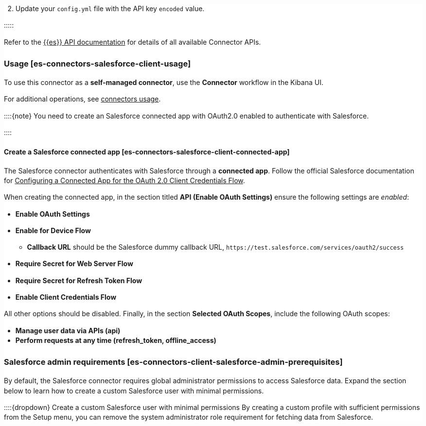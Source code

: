2. Update your `config.yml` file with the API key `encoded` value.

:::::


Refer to the [{{es}} API documentation](https://www.elastic.co/docs/api/doc/elasticsearch/group/endpoint-connector) for details of all available Connector APIs.


### Usage [es-connectors-salesforce-client-usage]

To use this connector as a **self-managed connector**, use the **Connector** workflow in the Kibana UI.

For additional operations, see [connectors usage](/reference/ingestion-tools/search-connectors/connectors-ui-in-kibana.md).

::::{note}
You need to create an Salesforce connected app with OAuth2.0 enabled to authenticate with Salesforce.

::::



#### Create a Salesforce connected app [es-connectors-salesforce-client-connected-app]

The Salesforce connector authenticates with Salesforce through a **connected app**. Follow the official Salesforce documentation for [Configuring a Connected App for the OAuth 2.0 Client Credentials Flow](https://help.salesforce.com/s/articleView?id=sf.connected_app_client_credentials_setup.htm).

When creating the connected app, in the section titled **API (Enable OAuth Settings)** ensure the following settings are *enabled*:

* **Enable OAuth Settings**
* **Enable for Device Flow**

    * **Callback URL** should be the Salesforce dummy callback URL, `https://test.salesforce.com/services/oauth2/success`

* **Require Secret for Web Server Flow**
* **Require Secret for Refresh Token Flow**
* **Enable Client Credentials Flow**

All other options should be disabled. Finally, in the section **Selected OAuth Scopes**, include the following OAuth scopes:

* **Manage user data via APIs (api)**
* **Perform requests at any time (refresh_token, offline_access)**


### Salesforce admin requirements [es-connectors-client-salesforce-admin-prerequisites]

By default, the Salesforce connector requires global administrator permissions to access Salesforce data. Expand the section below to learn how to create a custom Salesforce user with minimal permissions.

::::{dropdown} Create a custom Salesforce user with minimal permissions
By creating a custom profile with sufficient permissions from the Setup menu, you can remove the system administrator role requirement for fetching data from Salesforce.

